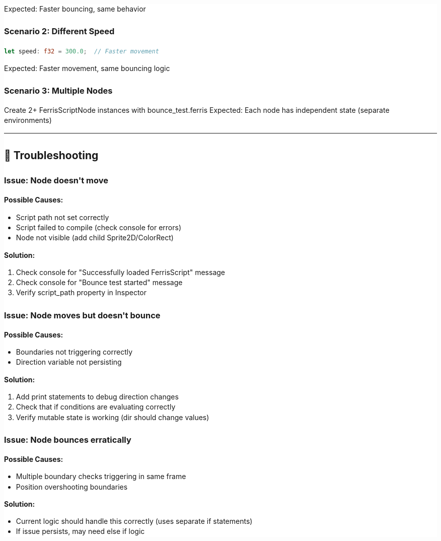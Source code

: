 Expected: Faster bouncing, same behavior

### Scenario 2: Different Speed

```rust
let speed: f32 = 300.0;  // Faster movement
```

Expected: Faster movement, same bouncing logic

### Scenario 3: Multiple Nodes

Create 2+ FerrisScriptNode instances with bounce_test.ferris
Expected: Each node has independent state (separate environments)

---

## 🐛 Troubleshooting

### Issue: Node doesn't move

**Possible Causes:**

- Script path not set correctly
- Script failed to compile (check console for errors)
- Node not visible (add child Sprite2D/ColorRect)

**Solution:**

1. Check console for "Successfully loaded FerrisScript" message
2. Check console for "Bounce test started" message
3. Verify script_path property in Inspector

### Issue: Node moves but doesn't bounce

**Possible Causes:**

- Boundaries not triggering correctly
- Direction variable not persisting

**Solution:**

1. Add print statements to debug direction changes
2. Check that if conditions are evaluating correctly
3. Verify mutable state is working (dir should change values)

### Issue: Node bounces erratically

**Possible Causes:**

- Multiple boundary checks triggering in same frame
- Position overshooting boundaries

**Solution:**

- Current logic should handle this correctly (uses separate if statements)
- If issue persists, may need else if logic
